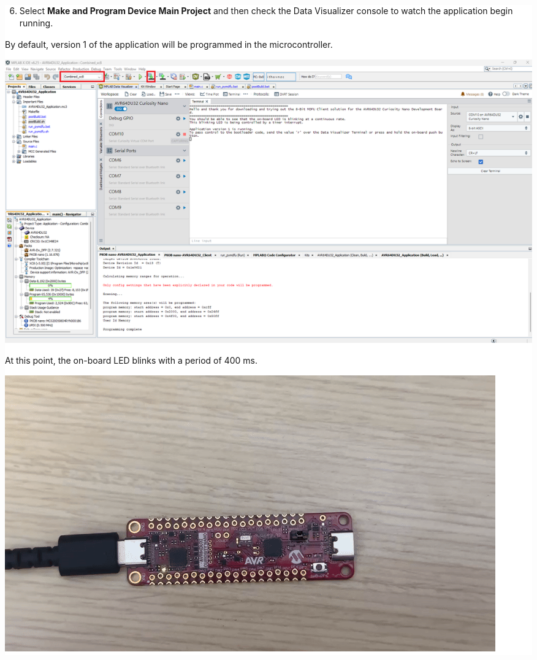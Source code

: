 6. Select **Make and Program Device Main Project** and then check the Data Visualizer console to watch the application begin running.

By default, version 1 of the application will be programmed in the microcontroller.

![images/MI_ARB/runningAppDV.PNG](images/MI_ARB/runningAppDV.PNG)


At this point, the on-board LED blinks with a period of 400 ms.

![images/MI_ARB/runningApp.gif](images/MI_ARB/runningApp.gif)
